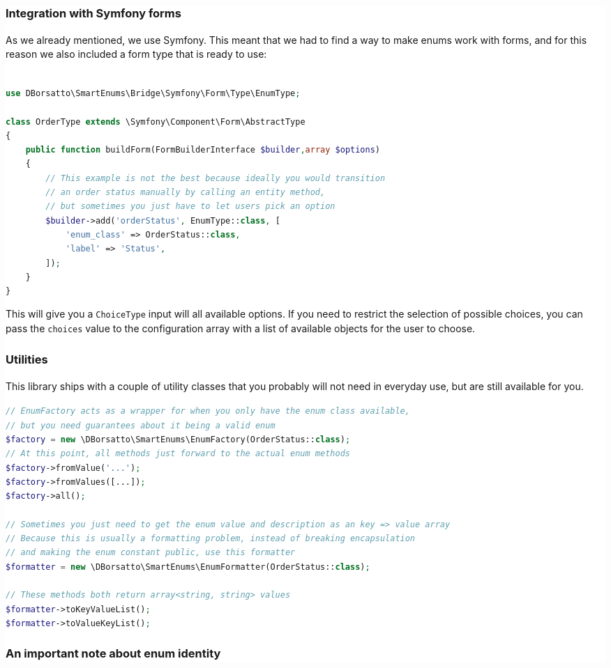 ### Integration with Symfony forms

As we already mentioned, we use Symfony. This meant that we had to find a way to make enums work with forms, and for this reason we also included a form type that is ready to use:

```php

use DBorsatto\SmartEnums\Bridge\Symfony\Form\Type\EnumType;

class OrderType extends \Symfony\Component\Form\AbstractType
{
    public function buildForm(FormBuilderInterface $builder,array $options)
    {
        // This example is not the best because ideally you would transition
        // an order status manually by calling an entity method,
        // but sometimes you just have to let users pick an option 
        $builder->add('orderStatus', EnumType::class, [
            'enum_class' => OrderStatus::class,
            'label' => 'Status',
        ]);
    }
}
```

This will give you a `ChoiceType` input will all available options. If you need to restrict the selection of possible choices, you can pass the `choices` value to the configuration array with a list of available objects for the user to choose.

### Utilities

This library ships with a couple of utility classes that you probably will not need in everyday use, but are still available for you.

```php
// EnumFactory acts as a wrapper for when you only have the enum class available,
// but you need guarantees about it being a valid enum
$factory = new \DBorsatto\SmartEnums\EnumFactory(OrderStatus::class);
// At this point, all methods just forward to the actual enum methods
$factory->fromValue('...');
$factory->fromValues([...]);
$factory->all();

// Sometimes you just need to get the enum value and description as an key => value array
// Because this is usually a formatting problem, instead of breaking encapsulation
// and making the enum constant public, use this formatter
$formatter = new \DBorsatto\SmartEnums\EnumFormatter(OrderStatus::class);

// These methods both return array<string, string> values
$formatter->toKeyValueList();
$formatter->toValueKeyList();
```

### An important note about enum identity
